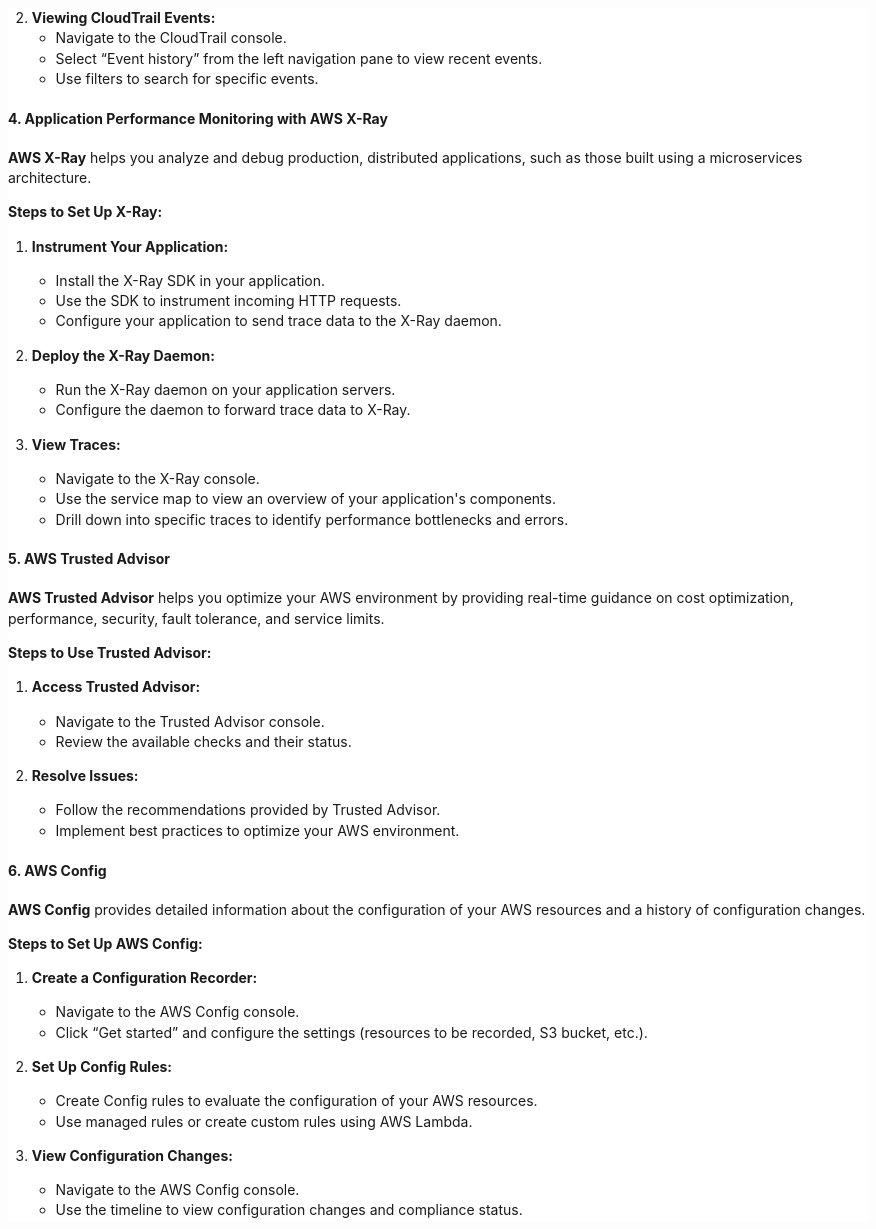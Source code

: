 2. **Viewing CloudTrail Events:**
   - Navigate to the CloudTrail console.
   - Select “Event history” from the left navigation pane to view recent events.
   - Use filters to search for specific events.

#### 4. Application Performance Monitoring with AWS X-Ray

**AWS X-Ray** helps you analyze and debug production, distributed applications, such as those built using a microservices architecture.

**Steps to Set Up X-Ray:**

1. **Instrument Your Application:**
   - Install the X-Ray SDK in your application.
   - Use the SDK to instrument incoming HTTP requests.
   - Configure your application to send trace data to the X-Ray daemon.

2. **Deploy the X-Ray Daemon:**
   - Run the X-Ray daemon on your application servers.
   - Configure the daemon to forward trace data to X-Ray.

3. **View Traces:**
   - Navigate to the X-Ray console.
   - Use the service map to view an overview of your application's components.
   - Drill down into specific traces to identify performance bottlenecks and errors.

#### 5. AWS Trusted Advisor

**AWS Trusted Advisor** helps you optimize your AWS environment by providing real-time guidance on cost optimization, performance, security, fault tolerance, and service limits.

**Steps to Use Trusted Advisor:**

1. **Access Trusted Advisor:**
   - Navigate to the Trusted Advisor console.
   - Review the available checks and their status.

2. **Resolve Issues:**
   - Follow the recommendations provided by Trusted Advisor.
   - Implement best practices to optimize your AWS environment.

#### 6. AWS Config

**AWS Config** provides detailed information about the configuration of your AWS resources and a history of configuration changes.

**Steps to Set Up AWS Config:**

1. **Create a Configuration Recorder:**
   - Navigate to the AWS Config console.
   - Click “Get started” and configure the settings (resources to be recorded, S3 bucket, etc.).

2. **Set Up Config Rules:**
   - Create Config rules to evaluate the configuration of your AWS resources.
   - Use managed rules or create custom rules using AWS Lambda.

3. **View Configuration Changes:**
   - Navigate to the AWS Config console.
   - Use the timeline to view configuration changes and compliance status.
